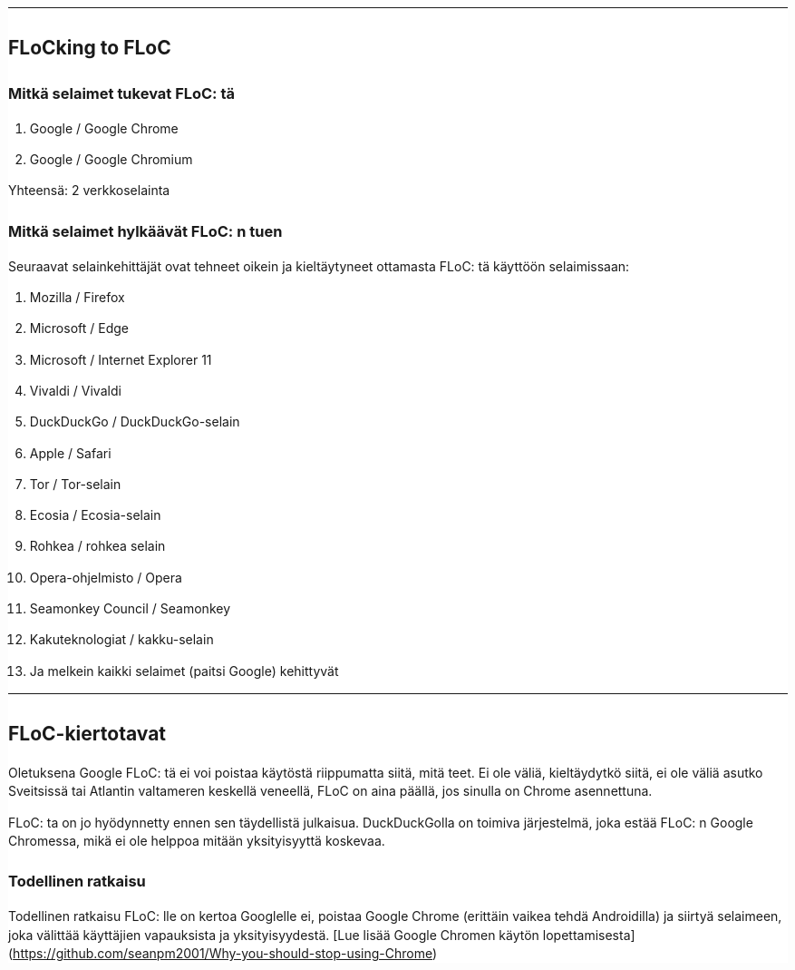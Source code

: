 ***

## FLoCking to FLoC

### Mitkä selaimet tukevat FLoC: tä

1. Google / Google Chrome

2. Google / Google Chromium

Yhteensä: 2 verkkoselainta

### Mitkä selaimet hylkäävät FLoC: n tuen

Seuraavat selainkehittäjät ovat tehneet oikein ja kieltäytyneet ottamasta FLoC: tä käyttöön selaimissaan:

1. Mozilla / Firefox

2. Microsoft / Edge

3. Microsoft / Internet Explorer 11

4. Vivaldi / Vivaldi

5. DuckDuckGo / DuckDuckGo-selain

6. Apple / Safari

7. Tor / Tor-selain

8. Ecosia / Ecosia-selain

9. Rohkea / rohkea selain

10. Opera-ohjelmisto / Opera

11. Seamonkey Council / Seamonkey

12. Kakuteknologiat / kakku-selain

13. Ja melkein kaikki selaimet (paitsi Google) kehittyvät

***

## FLoC-kiertotavat

Oletuksena Google FLoC: tä ei voi poistaa käytöstä riippumatta siitä, mitä teet. Ei ole väliä, kieltäydytkö siitä, ei ole väliä asutko Sveitsissä tai Atlantin valtameren keskellä veneellä, FLoC on aina päällä, jos sinulla on Chrome asennettuna.

FLoC: ta on jo hyödynnetty ennen sen täydellistä julkaisua. DuckDuckGolla on toimiva järjestelmä, joka estää FLoC: n Google Chromessa, mikä ei ole helppoa mitään yksityisyyttä koskevaa.

### Todellinen ratkaisu

Todellinen ratkaisu FLoC: lle on kertoa Googlelle ei, poistaa Google Chrome (erittäin vaikea tehdä Androidilla) ja siirtyä selaimeen, joka välittää käyttäjien vapauksista ja yksityisyydestä. [Lue lisää Google Chromen käytön lopettamisesta] (https://github.com/seanpm2001/Why-you-should-stop-using-Chrome)
